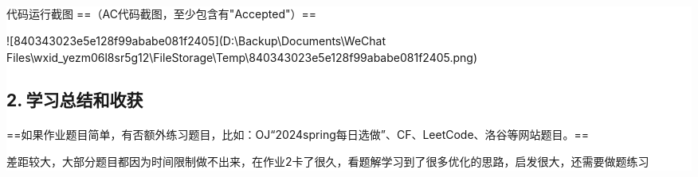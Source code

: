 

代码运行截图 ==（AC代码截图，至少包含有"Accepted"）==

![840343023e5e128f99ababe081f2405](D:\Backup\Documents\WeChat Files\wxid_yezm06l8sr5g12\FileStorage\Temp\840343023e5e128f99ababe081f2405.png)



## 2. 学习总结和收获

==如果作业题目简单，有否额外练习题目，比如：OJ“2024spring每日选做”、CF、LeetCode、洛谷等网站题目。==



差距较大，大部分题目都因为时间限制做不出来，在作业2卡了很久，看题解学习到了很多优化的思路，启发很大，还需要做题练习



